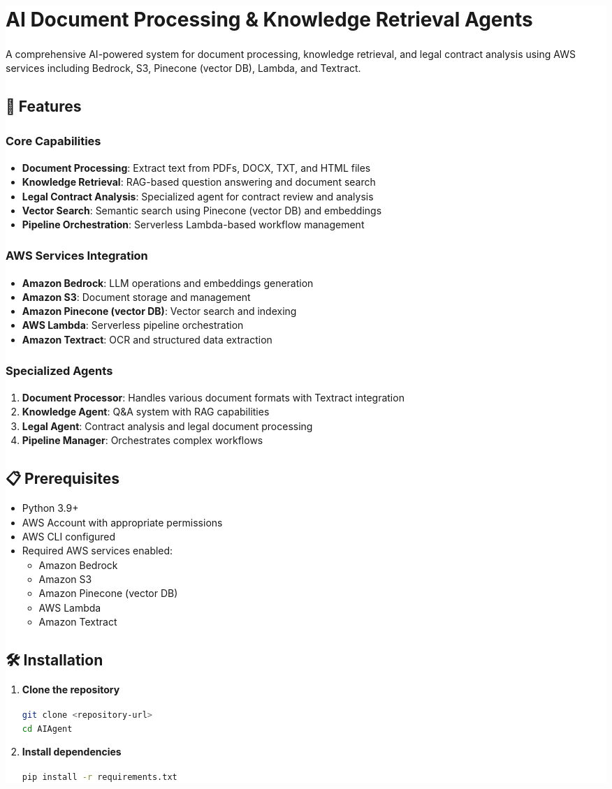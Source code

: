 # AI Document Processing & Knowledge Retrieval Agents

A comprehensive AI-powered system for document processing, knowledge retrieval, and legal contract analysis using AWS services including Bedrock, S3, Pinecone (vector DB), Lambda, and Textract.

## 🚀 Features

### Core Capabilities
- **Document Processing**: Extract text from PDFs, DOCX, TXT, and HTML files
- **Knowledge Retrieval**: RAG-based question answering and document search
- **Legal Contract Analysis**: Specialized agent for contract review and analysis
- **Vector Search**: Semantic search using Pinecone (vector DB) and embeddings
- **Pipeline Orchestration**: Serverless Lambda-based workflow management

### AWS Services Integration
- **Amazon Bedrock**: LLM operations and embeddings generation
- **Amazon S3**: Document storage and management
- **Amazon Pinecone (vector DB)**: Vector search and indexing
- **AWS Lambda**: Serverless pipeline orchestration
- **Amazon Textract**: OCR and structured data extraction

### Specialized Agents
1. **Document Processor**: Handles various document formats with Textract integration
2. **Knowledge Agent**: Q&A system with RAG capabilities
3. **Legal Agent**: Contract analysis and legal document processing
4. **Pipeline Manager**: Orchestrates complex workflows

## 📋 Prerequisites

- Python 3.9+
- AWS Account with appropriate permissions
- AWS CLI configured
- Required AWS services enabled:
  - Amazon Bedrock
  - Amazon S3
  - Amazon Pinecone (vector DB)
  - AWS Lambda
  - Amazon Textract

## 🛠️ Installation

1. **Clone the repository**
   ```bash
   git clone <repository-url>
   cd AIAgent
   ```

2. **Install dependencies**
   ```bash
   pip install -r requirements.txt
   ```

